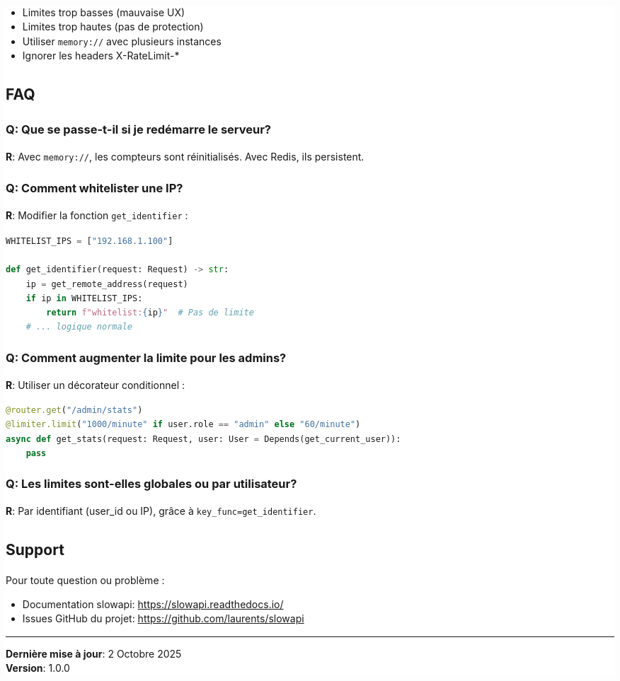 - Limites trop basses (mauvaise UX)
- Limites trop hautes (pas de protection)
- Utiliser `memory://` avec plusieurs instances
- Ignorer les headers X-RateLimit-*

## FAQ

### Q: Que se passe-t-il si je redémarre le serveur?

**R**: Avec `memory://`, les compteurs sont réinitialisés. Avec Redis, ils persistent.

### Q: Comment whitelister une IP?

**R**: Modifier la fonction `get_identifier` :

```python
WHITELIST_IPS = ["192.168.1.100"]

def get_identifier(request: Request) -> str:
    ip = get_remote_address(request)
    if ip in WHITELIST_IPS:
        return f"whitelist:{ip}"  # Pas de limite
    # ... logique normale
```

### Q: Comment augmenter la limite pour les admins?

**R**: Utiliser un décorateur conditionnel :

```python
@router.get("/admin/stats")
@limiter.limit("1000/minute" if user.role == "admin" else "60/minute")
async def get_stats(request: Request, user: User = Depends(get_current_user)):
    pass
```

### Q: Les limites sont-elles globales ou par utilisateur?

**R**: Par identifiant (user_id ou IP), grâce à `key_func=get_identifier`.

## Support

Pour toute question ou problème :
- Documentation slowapi: https://slowapi.readthedocs.io/
- Issues GitHub du projet: https://github.com/laurents/slowapi

---

**Dernière mise à jour**: 2 Octobre 2025  
**Version**: 1.0.0

